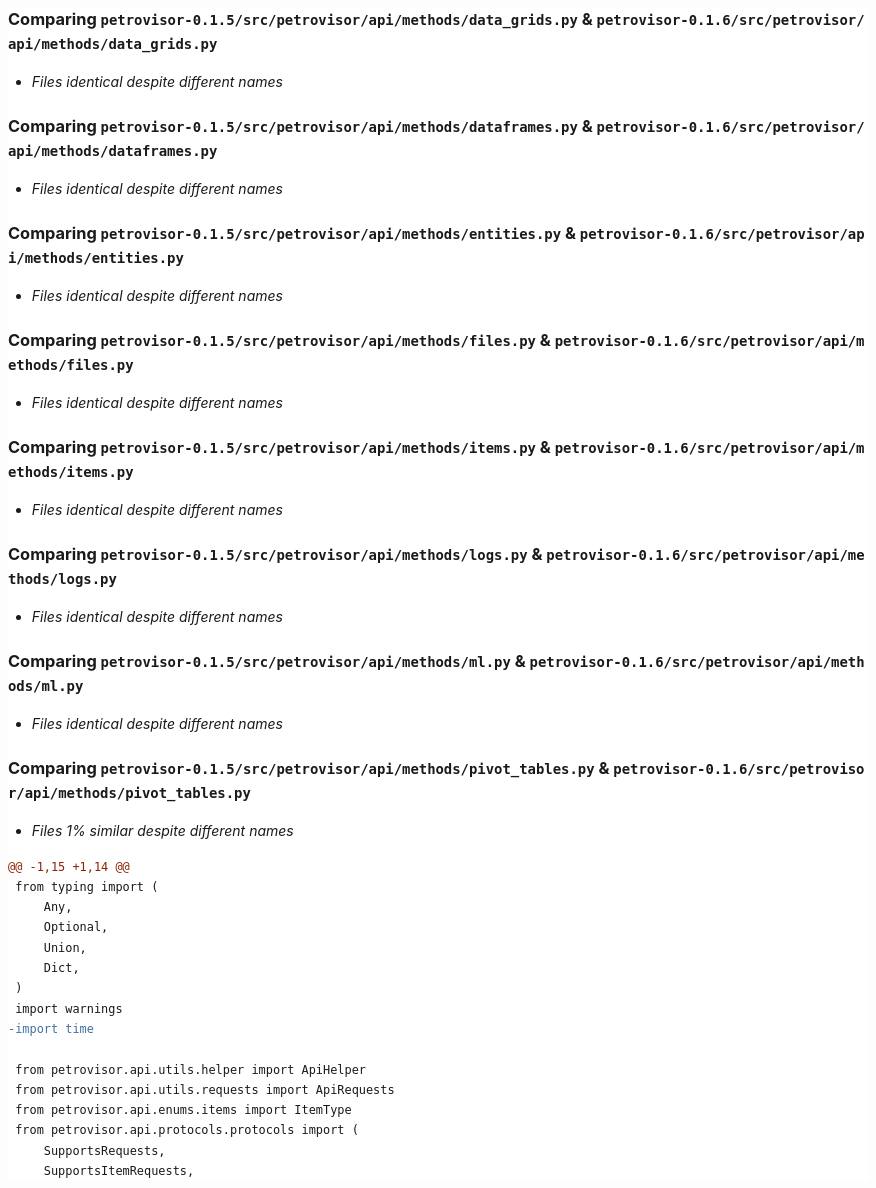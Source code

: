 ### Comparing `petrovisor-0.1.5/src/petrovisor/api/methods/data_grids.py` & `petrovisor-0.1.6/src/petrovisor/api/methods/data_grids.py`

 * *Files identical despite different names*

### Comparing `petrovisor-0.1.5/src/petrovisor/api/methods/dataframes.py` & `petrovisor-0.1.6/src/petrovisor/api/methods/dataframes.py`

 * *Files identical despite different names*

### Comparing `petrovisor-0.1.5/src/petrovisor/api/methods/entities.py` & `petrovisor-0.1.6/src/petrovisor/api/methods/entities.py`

 * *Files identical despite different names*

### Comparing `petrovisor-0.1.5/src/petrovisor/api/methods/files.py` & `petrovisor-0.1.6/src/petrovisor/api/methods/files.py`

 * *Files identical despite different names*

### Comparing `petrovisor-0.1.5/src/petrovisor/api/methods/items.py` & `petrovisor-0.1.6/src/petrovisor/api/methods/items.py`

 * *Files identical despite different names*

### Comparing `petrovisor-0.1.5/src/petrovisor/api/methods/logs.py` & `petrovisor-0.1.6/src/petrovisor/api/methods/logs.py`

 * *Files identical despite different names*

### Comparing `petrovisor-0.1.5/src/petrovisor/api/methods/ml.py` & `petrovisor-0.1.6/src/petrovisor/api/methods/ml.py`

 * *Files identical despite different names*

### Comparing `petrovisor-0.1.5/src/petrovisor/api/methods/pivot_tables.py` & `petrovisor-0.1.6/src/petrovisor/api/methods/pivot_tables.py`

 * *Files 1% similar despite different names*

```diff
@@ -1,15 +1,14 @@
 from typing import (
     Any,
     Optional,
     Union,
     Dict,
 )
 import warnings
-import time
 
 from petrovisor.api.utils.helper import ApiHelper
 from petrovisor.api.utils.requests import ApiRequests
 from petrovisor.api.enums.items import ItemType
 from petrovisor.api.protocols.protocols import (
     SupportsRequests,
     SupportsItemRequests,
```
